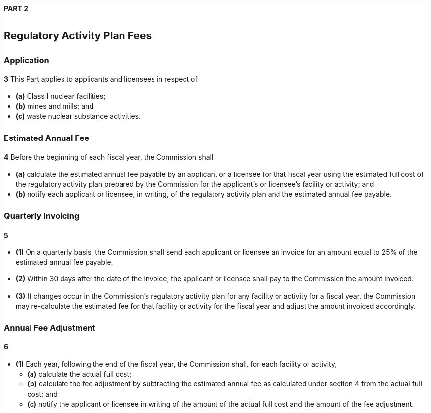 


**PART 2** 
## Regulatory Activity Plan Fees



### Application


**3** This Part applies to applicants and licensees in respect of
- **(a)** Class I nuclear facilities;
- **(b)** mines and mills; and
- **(c)** waste nuclear substance activities.




### Estimated Annual Fee


**4** Before the beginning of each fiscal year, the Commission shall
- **(a)** calculate the estimated annual fee payable by an applicant or a licensee for that fiscal year using the estimated full cost of the regulatory activity plan prepared by the Commission for the applicant’s or licensee’s facility or activity; and
- **(b)** notify each applicant or licensee, in writing, of the regulatory activity plan and the estimated annual fee payable.




### Quarterly Invoicing


**5** 

- **(1)** On a quarterly basis, the Commission shall send each applicant or licensee an invoice for an amount equal to 25% of the estimated annual fee payable.

- **(2)** Within 30 days after the date of the invoice, the applicant or licensee shall pay to the Commission the amount invoiced.

- **(3)** If changes occur in the Commission’s regulatory activity plan for any facility or activity for a fiscal year, the Commission may re-calculate the estimated fee for that facility or activity for the fiscal year and adjust the amount invoiced accordingly.




### Annual Fee Adjustment


**6** 

- **(1)** Each year, following the end of the fiscal year, the Commission shall, for each facility or activity,
	- **(a)** calculate the actual full cost;
	- **(b)** calculate the fee adjustment by subtracting the estimated annual fee as calculated under section 4 from the actual full cost; and
	- **(c)** notify the applicant or licensee in writing of the amount of the actual full cost and the amount of the fee adjustment.
